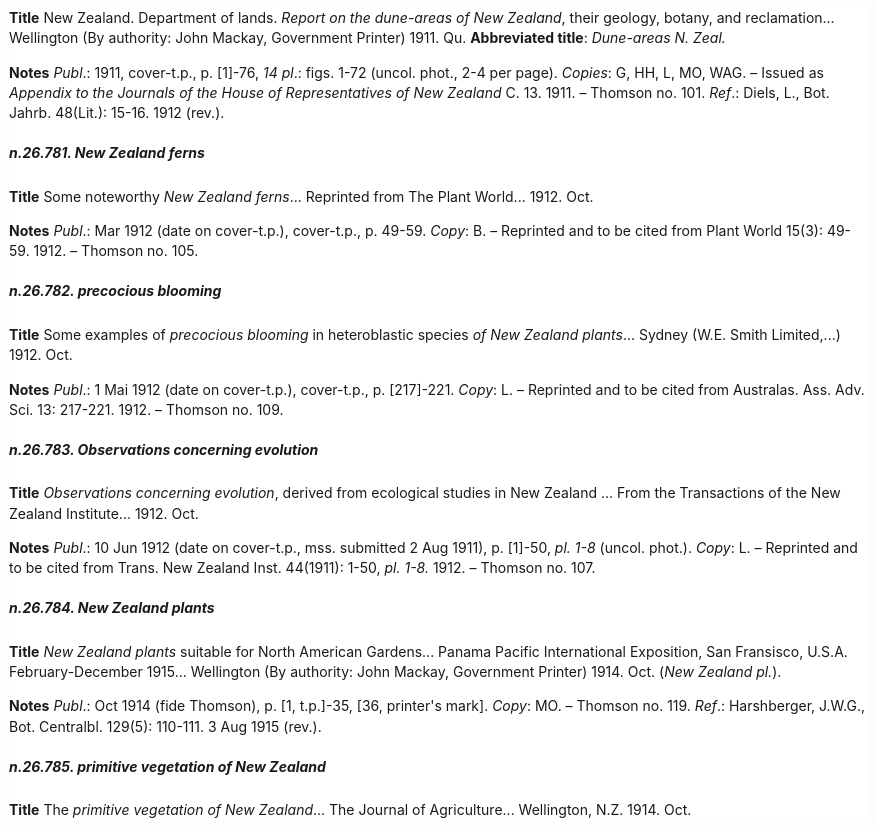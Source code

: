 **Title**
New Zealand. Department of lands. *Report on the dune-areas of New Zealand*, their geology, botany, and reclamation... Wellington (By authority: John Mackay, Government Printer) 1911. Qu.
**Abbreviated title**: *Dune-areas N. Zeal.*

**Notes**
*Publ*.: 1911, cover-t.p., p. \[1\]-76, *14 pl*.: figs. 1-72 (uncol. phot., 2-4 per page). *Copies*: G, HH, L, MO, WAG. – Issued as *Appendix to the Journals of the House of Representatives of New Zealand* C. 13. 1911. – Thomson no. 101.
*Ref*.: Diels, L., Bot. Jahrb. 48(Lit.): 15-16. 1912 (rev.).

##### n.26.781. New Zealand ferns

**Title**
Some noteworthy *New Zealand ferns*... Reprinted from The Plant World... 1912. Oct.

**Notes**
*Publ*.: Mar 1912 (date on cover-t.p.), cover-t.p., p. 49-59. *Copy*: B. – Reprinted and to be cited from Plant World 15(3): 49-59. 1912. – Thomson no. 105.

##### n.26.782. precocious blooming

**Title**
Some examples of *precocious blooming* in heteroblastic species *of New Zealand plants*... Sydney (W.E. Smith Limited,...) 1912. Oct.

**Notes**
*Publ*.: 1 Mai 1912 (date on cover-t.p.), cover-t.p., p. \[217\]-221. *Copy*: L. – Reprinted and to be cited from Australas. Ass. Adv. Sci. 13: 217-221. 1912. – Thomson no. 109.

##### n.26.783. Observations concerning evolution

**Title**
*Observations concerning evolution*, derived from ecological studies in New Zealand ... From the Transactions of the New Zealand Institute... 1912. Oct.

**Notes**
*Publ*.: 10 Jun 1912 (date on cover-t.p., mss. submitted 2 Aug 1911), p. \[1\]-50, *pl. 1-8* (uncol. phot.). *Copy*: L. – Reprinted and to be cited from Trans. New Zealand Inst. 44(1911): 1-50, *pl. 1-8.* 1912. – Thomson no. 107.

##### n.26.784. New Zealand plants

**Title**
*New Zealand plants* suitable for North American Gardens... Panama Pacific International Exposition, San Fransisco, U.S.A. February-December 1915... Wellington (By authority: John Mackay, Government Printer) 1914. Oct. (*New Zealand pl.*).

**Notes**
*Publ*.: Oct 1914 (fide Thomson), p. \[1, t.p.\]-35, \[36, printer's mark\]. *Copy*: MO. – Thomson no. 119.
*Ref*.: Harshberger, J.W.G., Bot. Centralbl. 129(5): 110-111. 3 Aug 1915 (rev.).

##### n.26.785. primitive vegetation of New Zealand

**Title**
The *primitive vegetation of New Zealand*... The Journal of Agriculture... Wellington, N.Z. 1914. Oct.
